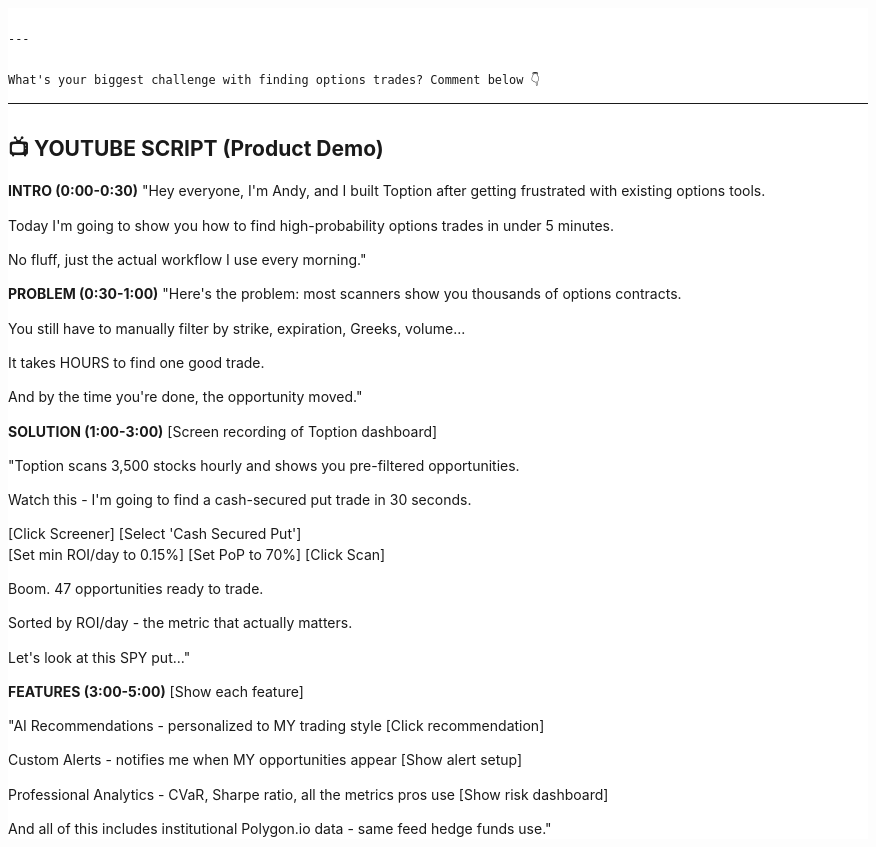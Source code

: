 ```

---

What's your biggest challenge with finding options trades? Comment below 👇
```

---

## 📺 YOUTUBE SCRIPT (Product Demo)

**INTRO (0:00-0:30)**
"Hey everyone, I'm Andy, and I built Toption after getting frustrated with existing options tools.

Today I'm going to show you how to find high-probability options trades in under 5 minutes.

No fluff, just the actual workflow I use every morning."

**PROBLEM (0:30-1:00)**
"Here's the problem: most scanners show you thousands of options contracts.

You still have to manually filter by strike, expiration, Greeks, volume...

It takes HOURS to find one good trade.

And by the time you're done, the opportunity moved."

**SOLUTION (1:00-3:00)**
[Screen recording of Toption dashboard]

"Toption scans 3,500 stocks hourly and shows you pre-filtered opportunities.

Watch this - I'm going to find a cash-secured put trade in 30 seconds.

[Click Screener]
[Select 'Cash Secured Put']  
[Set min ROI/day to 0.15%]
[Set PoP to 70%]
[Click Scan]

Boom. 47 opportunities ready to trade.

Sorted by ROI/day - the metric that actually matters.

Let's look at this SPY put..."

**FEATURES (3:00-5:00)**
[Show each feature]

"AI Recommendations - personalized to MY trading style
[Click recommendation]

Custom Alerts - notifies me when MY opportunities appear
[Show alert setup]

Professional Analytics - CVaR, Sharpe ratio, all the metrics pros use
[Show risk dashboard]

And all of this includes institutional Polygon.io data - same feed hedge funds use."
